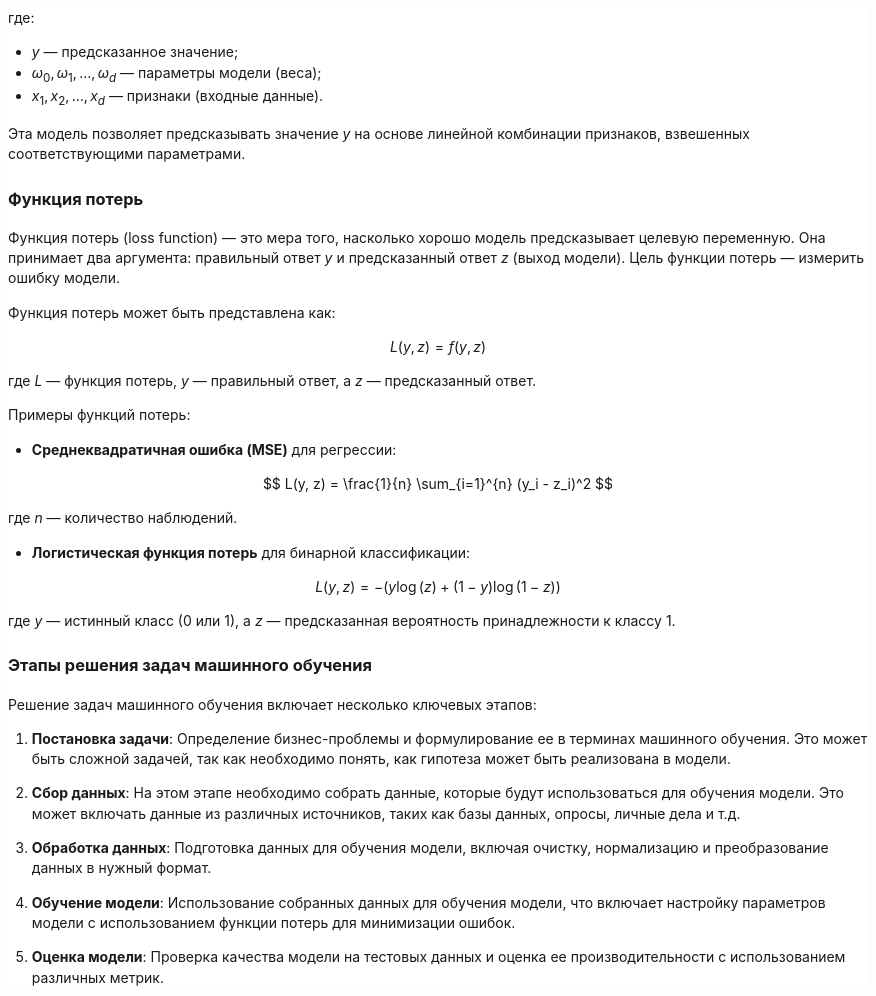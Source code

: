 где:
- $y$ — предсказанное значение;
- $\omega_0, \omega_1, \ldots, \omega_d$ — параметры модели (веса);
- $x_1, x_2, \ldots, x_d$ — признаки (входные данные).

Эта модель позволяет предсказывать значение $y$ на основе линейной комбинации признаков, взвешенных соответствующими параметрами.

### Функция потерь

Функция потерь (loss function) — это мера того, насколько хорошо модель предсказывает целевую переменную. Она принимает два аргумента: правильный ответ $y$ и предсказанный ответ $z$ (выход модели). Цель функции потерь — измерить ошибку модели.

Функция потерь может быть представлена как:

$$
L(y, z) = f(y, z)
$$

где $L$ — функция потерь, $y$ — правильный ответ, а $z$ — предсказанный ответ.

Примеры функций потерь:
- **Среднеквадратичная ошибка (MSE)** для регрессии:

$$
L(y, z) = \frac{1}{n} \sum_{i=1}^{n} (y_i - z_i)^2
$$

где $n$ — количество наблюдений.

- **Логистическая функция потерь** для бинарной классификации:

$$
L(y, z) = -\left( y \log(z) + (1 - y) \log(1 - z) \right)
$$

где $y$ — истинный класс (0 или 1), а $z$ — предсказанная вероятность принадлежности к классу 1.

### Этапы решения задач машинного обучения

Решение задач машинного обучения включает несколько ключевых этапов:

1. **Постановка задачи**: Определение бизнес-проблемы и формулирование ее в терминах машинного обучения. Это может быть сложной задачей, так как необходимо понять, как гипотеза может быть реализована в модели.

2. **Сбор данных**: На этом этапе необходимо собрать данные, которые будут использоваться для обучения модели. Это может включать данные из различных источников, таких как базы данных, опросы, личные дела и т.д.

3. **Обработка данных**: Подготовка данных для обучения модели, включая очистку, нормализацию и преобразование данных в нужный формат.

4. **Обучение модели**: Использование собранных данных для обучения модели, что включает настройку параметров модели с использованием функции потерь для минимизации ошибок.

5. **Оценка модели**: Проверка качества модели на тестовых данных и оценка ее производительности с использованием различных метрик.
